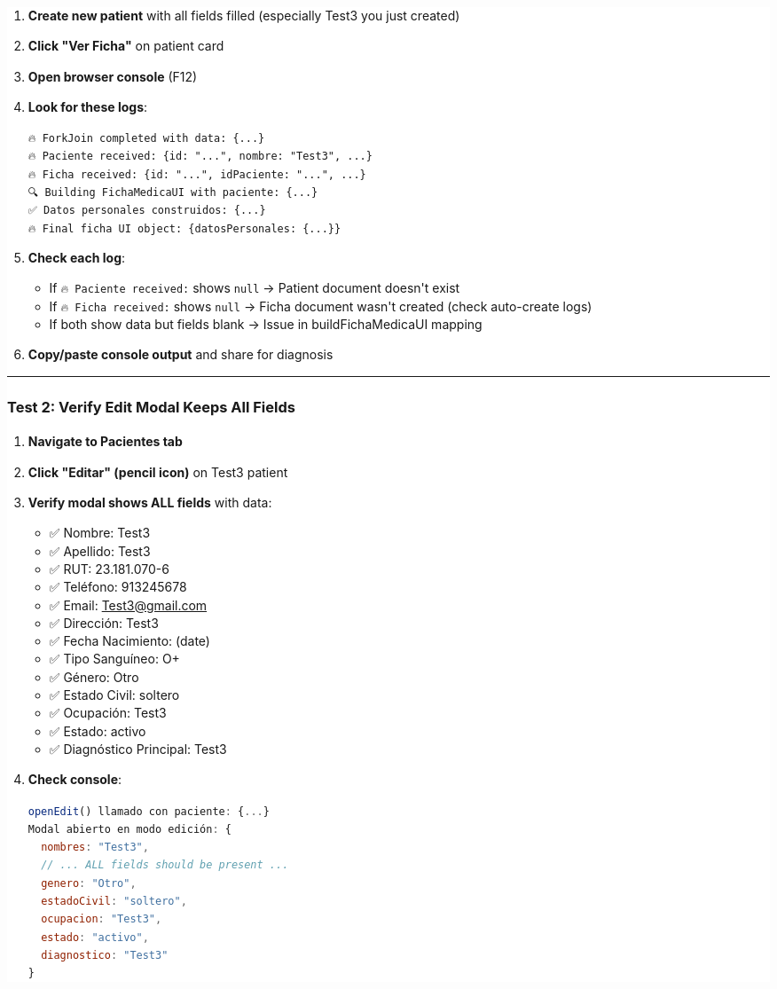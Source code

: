1. **Create new patient** with all fields filled (especially Test3 you just created)
2. **Click "Ver Ficha"** on patient card
3. **Open browser console** (F12)
4. **Look for these logs**:
   ```
   🔥 ForkJoin completed with data: {...}
   🔥 Paciente received: {id: "...", nombre: "Test3", ...}
   🔥 Ficha received: {id: "...", idPaciente: "...", ...}
   🔍 Building FichaMedicaUI with paciente: {...}
   ✅ Datos personales construidos: {...}
   🔥 Final ficha UI object: {datosPersonales: {...}}
   ```

5. **Check each log**:
   - If `🔥 Paciente received:` shows `null` → Patient document doesn't exist
   - If `🔥 Ficha received:` shows `null` → Ficha document wasn't created (check auto-create logs)
   - If both show data but fields blank → Issue in buildFichaMedicaUI mapping

6. **Copy/paste console output** and share for diagnosis

---

### Test 2: Verify Edit Modal Keeps All Fields

1. **Navigate to Pacientes tab**
2. **Click "Editar" (pencil icon)** on Test3 patient
3. **Verify modal shows ALL fields** with data:
   - ✅ Nombre: Test3
   - ✅ Apellido: Test3
   - ✅ RUT: 23.181.070-6
   - ✅ Teléfono: 913245678
   - ✅ Email: Test3@gmail.com
   - ✅ Dirección: Test3
   - ✅ Fecha Nacimiento: (date)
   - ✅ Tipo Sanguíneo: O+
   - ✅ Género: Otro
   - ✅ Estado Civil: soltero
   - ✅ Ocupación: Test3
   - ✅ Estado: activo
   - ✅ Diagnóstico Principal: Test3

4. **Check console**:
   ```javascript
   openEdit() llamado con paciente: {...}
   Modal abierto en modo edición: {
     nombres: "Test3",
     // ... ALL fields should be present ...
     genero: "Otro",
     estadoCivil: "soltero",
     ocupacion: "Test3",
     estado: "activo",
     diagnostico: "Test3"
   }
   ```
